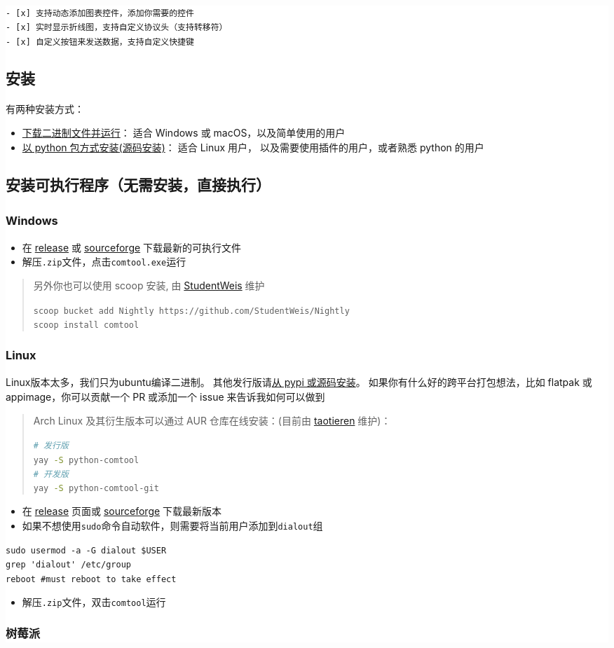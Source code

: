     - [x] 支持动态添加图表控件，添加你需要的控件
    - [x] 实时显示折线图，支持自定义协议头（支持转移符）
    - [x] 自定义按钮来发送数据，支持自定义快捷键

## 安装

有两种安装方式：

* [下载二进制文件并运行](#安装可执行程序（无需安装，直接执行）)： 适合 Windows 或 macOS，以及简单使用的用户
* [以 python 包方式安装(源码安装)](#以-python-包形式安装)： 适合 Linux 用户， 以及需要使用插件的用户，或者熟悉 python 的用户

## 安装可执行程序（无需安装，直接执行）

### Windows

* 在 [release](https://github.com/Neutree/COMTool/releases) 或 [sourceforge](https://sourceforge.net/projects/comtool/files/) 下载最新的可执行文件
* 解压`.zip`文件，点击`comtool.exe`运行
> 另外你也可以使用 scoop 安装, 由 [StudentWeis](https://github.com/Neutree/COMTool/issues/50) 维护
> ```
> scoop bucket add Nightly https://github.com/StudentWeis/Nightly
> scoop install comtool
> ```

### Linux


Linux版本太多，我们只为ubuntu编译二进制。
其他发行版请[从 pypi 或源码安装](#以-python-包形式安装)。
如果你有什么好的跨平台打包想法，比如 flatpak 或 appimage，你可以贡献一个 PR 或添加一个 issue 来告诉我如何可以做到

> Arch Linux 及其衍生版本可以通过 AUR 仓库在线安装：(目前由 [taotieren](https://github.com/Neutree/COMTool/issues/44) 维护)：
> ```bash
> # 发行版
> yay -S python-comtool
> # 开发版
> yay -S python-comtool-git
> ```

* 在 [release](https://github.com/Neutree/COMTool/releases) 页面或 [sourceforge](https://sourceforge.net/projects/comtool/files/) 下载最新版本
* 如果不想使用`sudo`命令自动软件，则需要将当前用户添加到`dialout`组
```shell
sudo usermod -a -G dialout $USER
grep 'dialout' /etc/group
reboot #must reboot to take effect
```

* 解压`.zip`文件，双击`comtool`运行

### 树莓派
